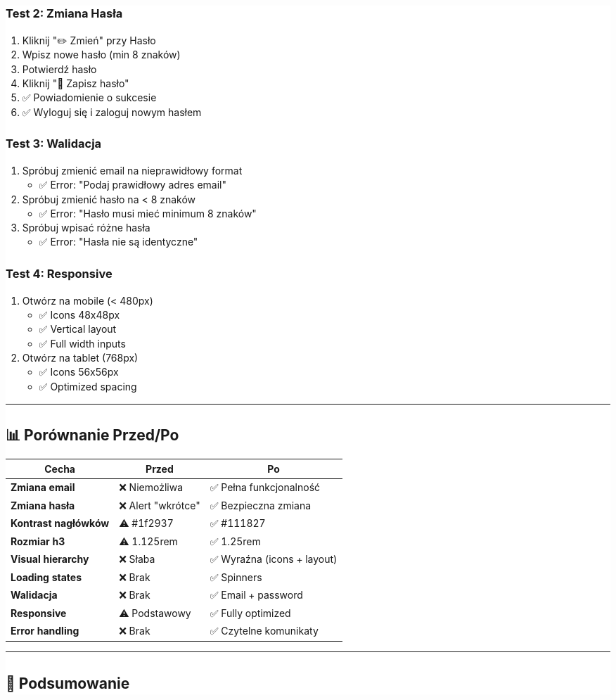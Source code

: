 ### Test 2: Zmiana Hasła
1. Kliknij "✏️ Zmień" przy Hasło
2. Wpisz nowe hasło (min 8 znaków)
3. Potwierdź hasło
4. Kliknij "💾 Zapisz hasło"
5. ✅ Powiadomienie o sukcesie
6. ✅ Wyloguj się i zaloguj nowym hasłem

### Test 3: Walidacja
1. Spróbuj zmienić email na nieprawidłowy format
   - ✅ Error: "Podaj prawidłowy adres email"
2. Spróbuj zmienić hasło na < 8 znaków
   - ✅ Error: "Hasło musi mieć minimum 8 znaków"
3. Spróbuj wpisać różne hasła
   - ✅ Error: "Hasła nie są identyczne"

### Test 4: Responsive
1. Otwórz na mobile (< 480px)
   - ✅ Icons 48x48px
   - ✅ Vertical layout
   - ✅ Full width inputs
2. Otwórz na tablet (768px)
   - ✅ Icons 56x56px
   - ✅ Optimized spacing

---

## 📊 Porównanie Przed/Po

| Cecha | Przed | Po |
|-------|-------|-----|
| **Zmiana email** | ❌ Niemożliwa | ✅ Pełna funkcjonalność |
| **Zmiana hasła** | ❌ Alert "wkrótce" | ✅ Bezpieczna zmiana |
| **Kontrast nagłówków** | ⚠️ #1f2937 | ✅ #111827 |
| **Rozmiar h3** | ⚠️ 1.125rem | ✅ 1.25rem |
| **Visual hierarchy** | ❌ Słaba | ✅ Wyraźna (icons + layout) |
| **Loading states** | ❌ Brak | ✅ Spinners |
| **Walidacja** | ❌ Brak | ✅ Email + password |
| **Responsive** | ⚠️ Podstawowy | ✅ Fully optimized |
| **Error handling** | ❌ Brak | ✅ Czytelne komunikaty |

---

## 🎯 Podsumowanie
